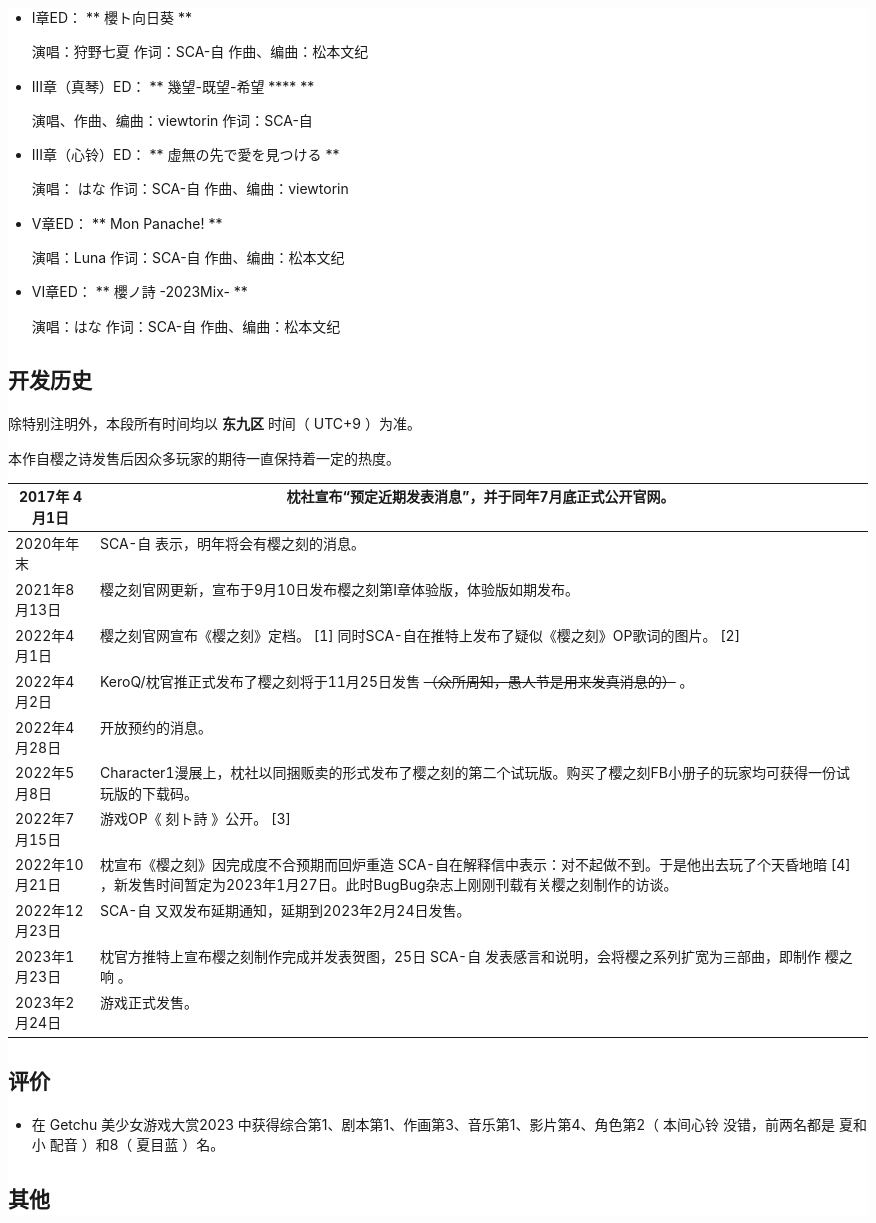   * I章ED：  ** 櫻ト向日葵  **

     演唱：狩野七夏 
     作词：SCA-自 
     作曲、编曲：松本文纪 

  * III章（真琴）ED：  ** 幾望-既望-希望 **** **

     演唱、作曲、编曲：viewtorin 
     作词：SCA-自 

  * III章（心铃）ED：  ** 虚無の先で愛を見つける  **

     演唱：  はな 
     作词：SCA-自 
     作曲、编曲：viewtorin 

  * V章ED： ** Mon Panache!  **

     演唱：Luna 
     作词：SCA-自 
     作曲、编曲：松本文纪 

  * VI章ED：  ** 櫻ノ詩 -2023Mix-  **

     演唱：はな 
     作词：SCA-自 
     作曲、编曲：松本文纪 

##  开发历史

除特别注明外，本段所有时间均以 **东九区** 时间（  UTC+9  ）为准。

本作自樱之诗发售后因众多玩家的期待一直保持着一定的热度。

2017年  4月1日  |  枕社宣布“预定近期发表消息”，并于同年7月底正式公开官网。   
---|---  
2020年年末  |  SCA-自  表示，明年将会有樱之刻的消息。   
2021年8月13日  |  樱之刻官网更新，宣布于9月10日发布樱之刻第Ⅰ章体验版，体验版如期发布。   
2022年4月1日  |  樱之刻官网宣布《樱之刻》定档。  [1]  同时SCA-自在推特上发布了疑似《樱之刻》OP歌词的图片。  [2]   
2022年4月2日  |  KeroQ/枕官推正式发布了樱之刻将于11月25日发售 ~~（众所周知，愚人节是用来发真消息的）~~ 。   
2022年4月28日  |  开放预约的消息。   
2022年5月8日  |  Character1漫展上，枕社以同捆贩卖的形式发布了樱之刻的第二个试玩版。购买了樱之刻FB小册子的玩家均可获得一份试玩版的下载码。   
2022年7月15日  |  游戏OP《  刻ト詩  》公开。  [3]   
2022年10月21日  |  枕宣布《樱之刻》因完成度不合预期而回炉重造  SCA-自在解释信中表示：对不起做不到。于是他出去玩了个天昏地暗  [4]  ，新发售时间暂定为2023年1月27日。此时BugBug杂志上刚刚刊载有关樱之刻制作的访谈。   
2022年12月23日  |  SCA-自  又双发布延期通知，延期到2023年2月24日发售。   
2023年1月23日  |  枕官方推特上宣布樱之刻制作完成并发表贺图，25日  SCA-自  发表感言和说明，会将樱之系列扩宽为三部曲，即制作  樱之响  。   
2023年2月24日  |  游戏正式发售。   
  
##  评价

  * 在  Getchu 美少女游戏大赏2023  中获得综合第1、剧本第1、作画第3、音乐第1、影片第4、角色第2（  本间心铃  没错，前两名都是  夏和小  配音  ）和8（  夏目蓝  ）名。 

##  其他
